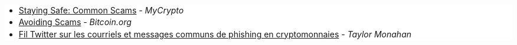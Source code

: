 - [Staying Safe: Common Scams](https://support.mycrypto.com/staying-safe/common-scams) - _MyCrypto_
- [Avoiding Scams](https://bitcoin.org/en/scams) - _Bitcoin.org_
- [Fil Twitter sur les courriels et messages communs de phishing en cryptomonnaies](https://twitter.com/tayvano_/status/1516225457640787969) - _Taylor Monahan_

<QuizWidget quizKey="security" />
